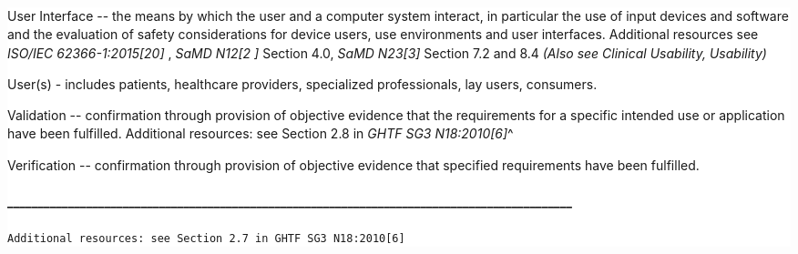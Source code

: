 User Interface -- the means by which the user and a computer system interact, in particular the
use of input devices and software and the evaluation of safety considerations for device
users, use environments and user interfaces.
Additional resources see _ISO/IEC 62366-1:2015[20]_ , _SaMD N12[2 ]_ Section 4.0, _SaMD
N23[3]_ Section 7.2 and 8.4
_(Also see Clinical Usability, Usability)_

User(s) - includes patients, healthcare providers, specialized professionals, lay users, consumers.

Validation -- confirmation through provision of objective evidence that the requirements for a
specific intended use or application have been fulfilled.
Additional resources: see Section 2.8 in _GHTF SG3 N18:2010[6]_^

Verification -- confirmation through provision of objective evidence that specified requirements
have been fulfilled.


#### _____________________________________________________________________________________________

```
Additional resources: see Section 2.7 in GHTF SG3 N18:2010[6]
```

